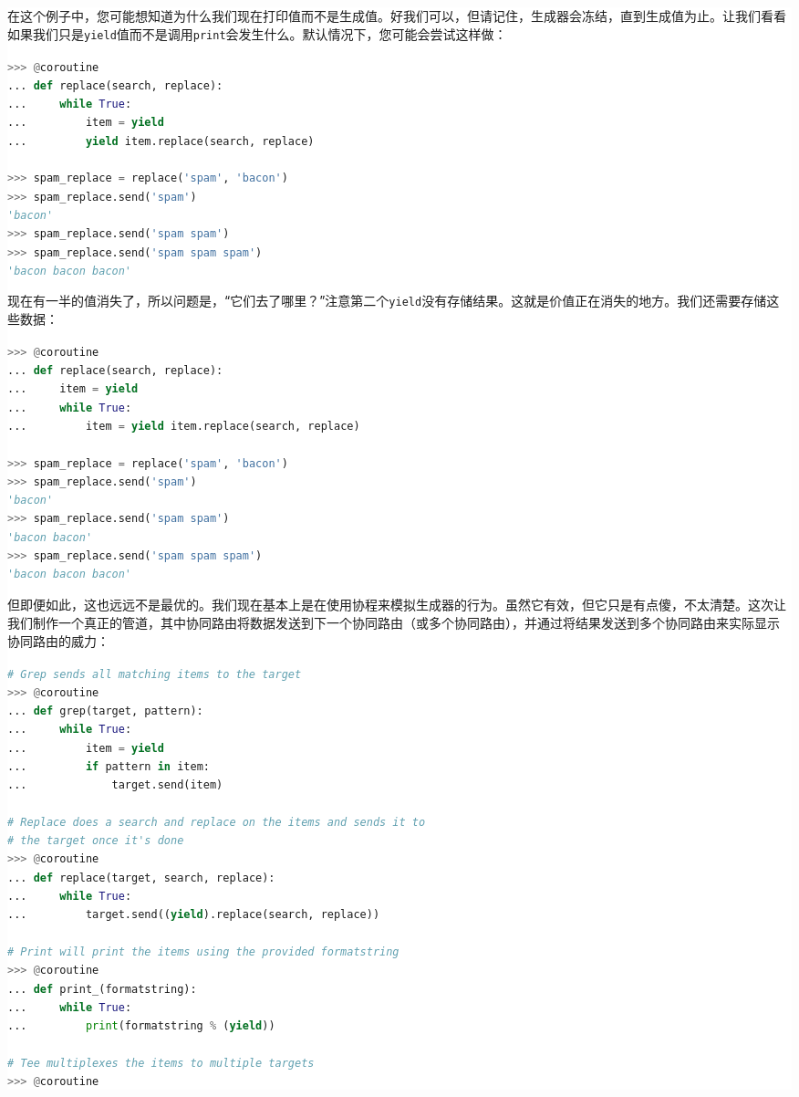 ```py
```

在这个例子中，您可能想知道为什么我们现在打印值而不是生成值。好我们可以，但请记住，生成器会冻结，直到生成值为止。让我们看看如果我们只是`yield`值而不是调用`print`会发生什么。默认情况下，您可能会尝试这样做：

```py
>>> @coroutine
... def replace(search, replace):
...     while True:
...         item = yield
...         yield item.replace(search, replace)

>>> spam_replace = replace('spam', 'bacon')
>>> spam_replace.send('spam')
'bacon'
>>> spam_replace.send('spam spam')
>>> spam_replace.send('spam spam spam')
'bacon bacon bacon'

```

现在有一半的值消失了，所以问题是，“它们去了哪里？”注意第二个`yield`没有存储结果。这就是价值正在消失的地方。我们还需要存储这些数据：

```py
>>> @coroutine
... def replace(search, replace):
...     item = yield
...     while True:
...         item = yield item.replace(search, replace)

>>> spam_replace = replace('spam', 'bacon')
>>> spam_replace.send('spam')
'bacon'
>>> spam_replace.send('spam spam')
'bacon bacon'
>>> spam_replace.send('spam spam spam')
'bacon bacon bacon'

```

但即便如此，这也远远不是最优的。我们现在基本上是在使用协程来模拟生成器的行为。虽然它有效，但它只是有点傻，不太清楚。这次让我们制作一个真正的管道，其中协同路由将数据发送到下一个协同路由（或多个协同路由），并通过将结果发送到多个协同路由来实际显示协同路由的威力：

```py
# Grep sends all matching items to the target
>>> @coroutine
... def grep(target, pattern):
...     while True:
...         item = yield
...         if pattern in item:
...             target.send(item)

# Replace does a search and replace on the items and sends it to
# the target once it's done
>>> @coroutine
... def replace(target, search, replace):
...     while True:
...         target.send((yield).replace(search, replace))

# Print will print the items using the provided formatstring
>>> @coroutine
... def print_(formatstring):
...     while True:
...         print(formatstring % (yield))

# Tee multiplexes the items to multiple targets
>>> @coroutine
```
